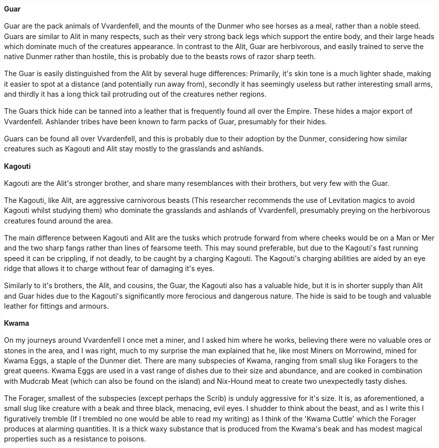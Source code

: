 **Guar**

Guar are the pack animals of Vvardenfell, and the mounts of the Dunmer who see horses as a meal, rather than a noble steed. Guars are similar to Alit in many respects, such as their very strong back legs which support the entire body, and their large heads which dominate much of the creatures appearance. In contrast to the Alit, Guar are herbivorous, and easily trained to serve the native Dunmer rather than hostile, this is probably due to the beasts rows of razor sharp teeth. 

The Guar is easily distinguished from the Alit by several huge differences: Primarily, it's skin tone is a much lighter shade, making it easier to spot at a distance (and potentially run away from), secondly it has seemingly useless but rather interesting small arms, and thirdly it has a long thick tail protruding out of the creatures nether regions. 

The Guars thick hide can be tanned into a leather that is frequently found all over the Empire. These hides a major export of Vvardenfell. Ashlander tribes have been known to farm packs of Guar, presumably for their hides.

Guars can be found all over Vvardenfell, and this is probably due to their adoption by the Dunmer, considering how similar creatures such as Kagouti and Alit stay mostly to the grasslands and ashlands. 

**Kagouti**

Kagouti are the Alit's stronger brother, and share many resemblances with their brothers, but very few with the Guar.

The Kagouti, like Alit, are aggressive carnivorous beasts (This researcher recommends the use of Levitation magics to avoid Kagouti whilst studying them) who dominate the grasslands and ashlands of Vvardenfell, presumably preying on the herbivorous creatures found around the area. 

The main difference between Kagouti and Alit are the tusks which protrude forward from where cheeks would be on a Man or Mer and the two sharp fangs rather than lines of fearsome teeth. This may sound preferable, but due to the Kagouti's fast running speed it can be crippling, if not deadly, to be caught by a charging Kagouti. The Kagouti's charging abilities are aided by an eye ridge that allows it to charge without fear of damaging it's eyes. 

Similarly to it's brothers, the Alit, and cousins, the Guar, the Kagouti also has a valuable hide, but it is in shorter supply than Alit and Guar hides due to the Kagouti's significantly more ferocious and dangerous nature. The hide is said to be tough and valuable leather for fittings and armours.

**Kwama**

On my journeys around Vvardenfell I once met a miner, and I asked him where he works, believing there were no valuable ores or stones in the area, and I was right, much to my surprise the man explained that he, like most Miners on Morrowind, mined for Kwama Eggs, a staple of the Dunmer diet. There are many subspecies of Kwama, ranging from small slug like Foragers to the great queens. Kwama Eggs are used in a vast range of dishes due to their size and abundance, and are cooked in combination with Mudcrab Meat (which can also be found on the island) and Nix-Hound meat to create two unexpectedly tasty dishes. 

The Forager, smallest of the subspecies (except perhaps the Scrib) is unduly aggressive for it's size. It is, as aforementioned, a small slug like creature with a beak and three black, menacing, evil eyes. I shudder to think about the beast, and as I write this I figuratively tremble (If I trembled no one would be able to read my writing) as I think of the 'Kwama Cuttle' which the Forager produces at alarming quantities. It is a thick waxy substance that is produced from the Kwama's beak and has modest magical properties such as a resistance to poisons.
